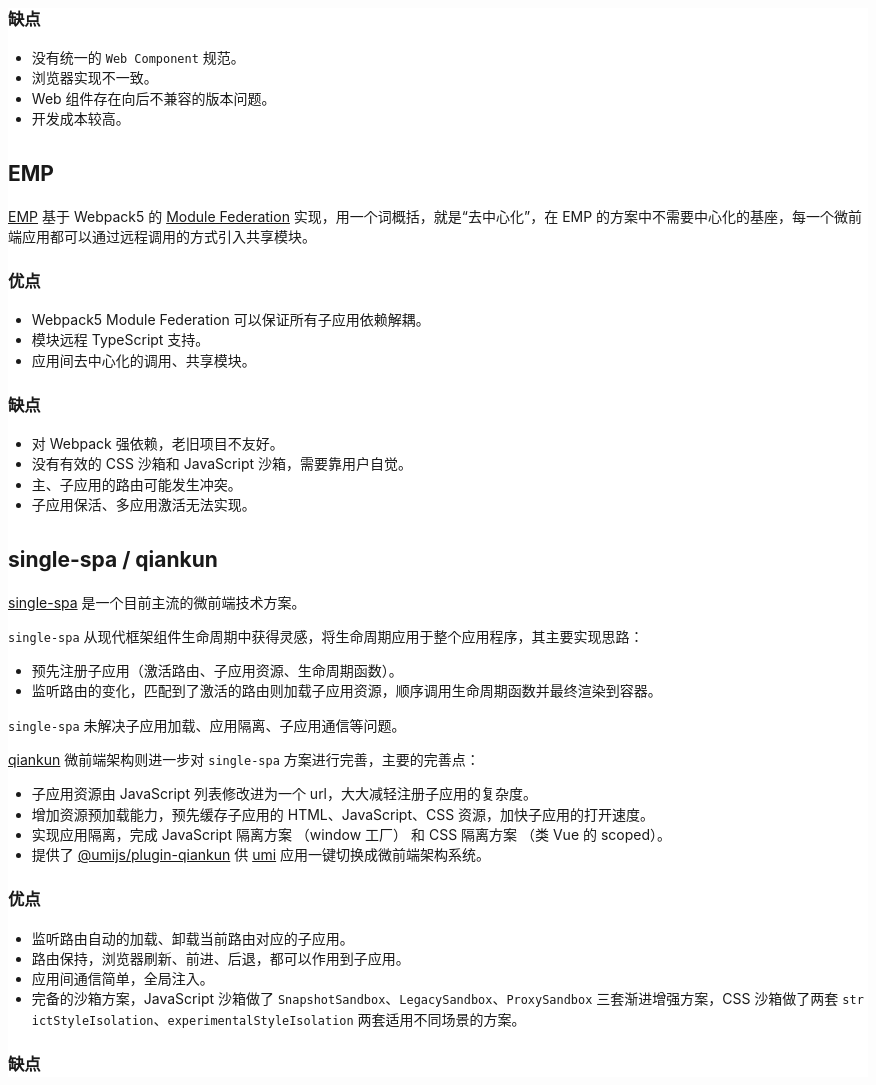 ### 缺点

* 没有统一的 `Web Component` 规范。
* 浏览器实现不一致。
* Web 组件存在向后不兼容的版本问题。
* 开发成本较高。


## EMP

[EMP](https://emp2.netlify.app/) 基于 Webpack5 的 [Module Federation](https://webpack.docschina.org/concepts/module-federation/) 实现，用一个词概括，就是“去中心化”，在 EMP 的方案中不需要中心化的基座，每一个微前端应用都可以通过远程调用的方式引入共享模块。

### 优点

* Webpack5 Module Federation 可以保证所有子应用依赖解耦。
* 模块远程 TypeScript 支持。
* 应用间去中心化的调用、共享模块。

### 缺点

* 对 Webpack 强依赖，老旧项目不友好。
* 没有有效的 CSS 沙箱和 JavaScript 沙箱，需要靠用户自觉。
* 主、子应用的路由可能发生冲突。
* 子应用保活、多应用激活无法实现。


## single-spa / qiankun

[single-spa](https://zh-hans.single-spa.js.org/docs/getting-started-overview/) 是一个目前主流的微前端技术方案。

`single-spa` 从现代框架组件生命周期中获得灵感，将生命周期应用于整个应用程序，其主要实现思路：
* 预先注册子应用（激活路由、子应用资源、生命周期函数）。
* 监听路由的变化，匹配到了激活的路由则加载子应用资源，顺序调用生命周期函数并最终渲染到容器。

`single-spa` 未解决子应用加载、应用隔离、子应用通信等问题。

[qiankun](https://qiankun.umijs.org/zh/guide) 微前端架构则进一步对 `single-spa` 方案进行完善，主要的完善点：

* 子应用资源由 JavaScript 列表修改进为一个 url，大大减轻注册子应用的复杂度。
* 增加资源预加载能力，预先缓存子应用的 HTML、JavaScript、CSS 资源，加快子应用的打开速度。
* 实现应用隔离，完成 JavaScript 隔离方案 （window 工厂） 和 CSS 隔离方案 （类 Vue 的 scoped）。
* 提供了 [@umijs/plugin-qiankun](https://github.com/umijs/plugins/tree/master/packages/plugin-qiankun) 供 [umi](https://v3.umijs.org/zh-CN/docs) 应用一键切换成微前端架构系统。

### 优点

* 监听路由自动的加载、卸载当前路由对应的子应用。
* 路由保持，浏览器刷新、前进、后退，都可以作用到子应用。
* 应用间通信简单，全局注入。
* 完备的沙箱方案，JavaScript 沙箱做了 `SnapshotSandbox`、`LegacySandbox`、`ProxySandbox` 三套渐进增强方案，CSS 沙箱做了两套 `strictStyleIsolation`、`experimentalStyleIsolation` 两套适用不同场景的方案。

### 缺点
